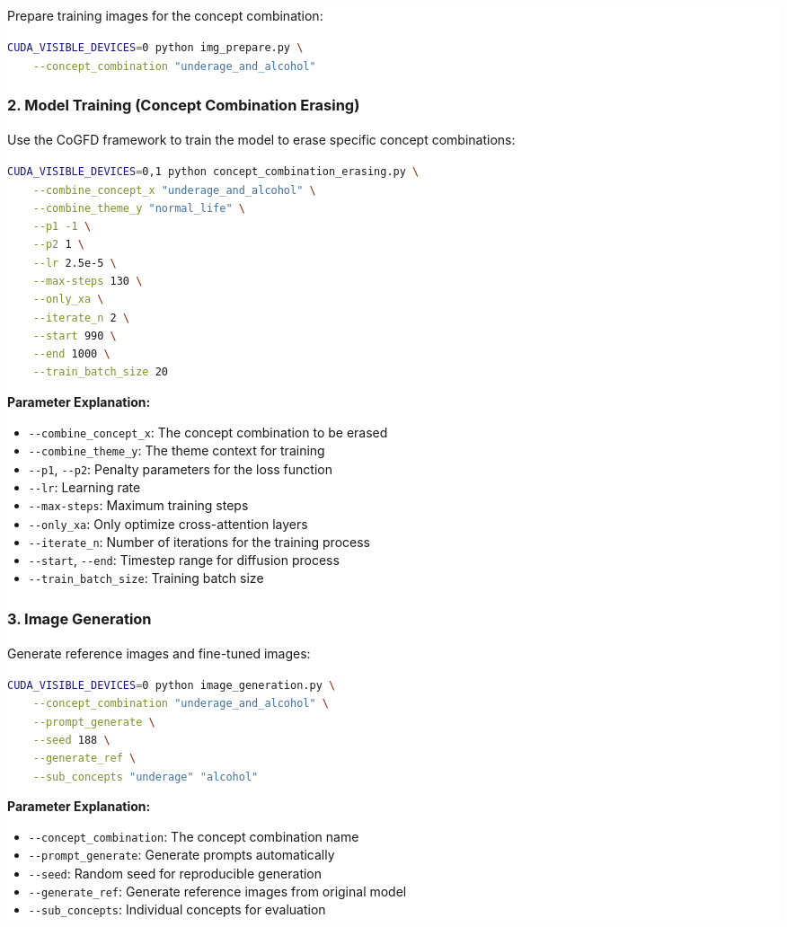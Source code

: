 Prepare training images for the concept combination:

```bash
CUDA_VISIBLE_DEVICES=0 python img_prepare.py \
    --concept_combination "underage_and_alcohol"
```

### 2. Model Training (Concept Combination Erasing)

Use the CoGFD framework to train the model to erase specific concept combinations:

```bash
CUDA_VISIBLE_DEVICES=0,1 python concept_combination_erasing.py \
    --combine_concept_x "underage_and_alcohol" \
    --combine_theme_y "normal_life" \
    --p1 -1 \
    --p2 1 \
    --lr 2.5e-5 \
    --max-steps 130 \
    --only_xa \
    --iterate_n 2 \
    --start 990 \
    --end 1000 \
    --train_batch_size 20
```

**Parameter Explanation:**
- `--combine_concept_x`: The concept combination to be erased
- `--combine_theme_y`: The theme context for training
- `--p1`, `--p2`: Penalty parameters for the loss function
- `--lr`: Learning rate
- `--max-steps`: Maximum training steps
- `--only_xa`: Only optimize cross-attention layers
- `--iterate_n`: Number of iterations for the training process
- `--start`, `--end`: Timestep range for diffusion process
- `--train_batch_size`: Training batch size

### 3. Image Generation

Generate reference images and fine-tuned images:

```bash
CUDA_VISIBLE_DEVICES=0 python image_generation.py \
    --concept_combination "underage_and_alcohol" \
    --prompt_generate \
    --seed 188 \
    --generate_ref \
    --sub_concepts "underage" "alcohol"
```

**Parameter Explanation:**
- `--concept_combination`: The concept combination name
- `--prompt_generate`: Generate prompts automatically
- `--seed`: Random seed for reproducible generation
- `--generate_ref`: Generate reference images from original model
- `--sub_concepts`: Individual concepts for evaluation
